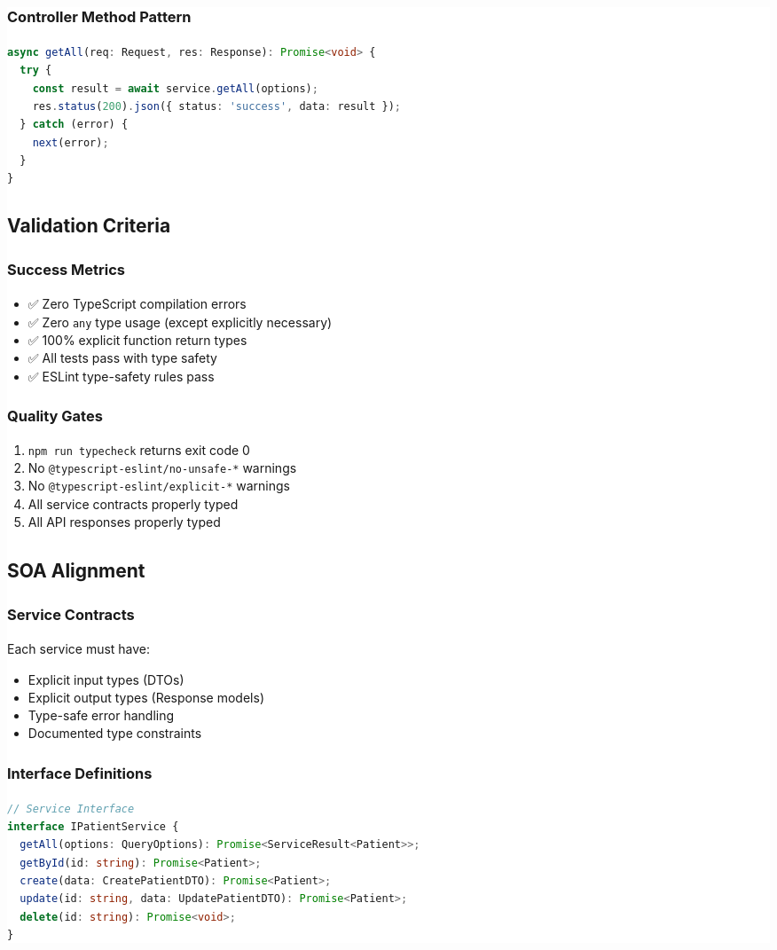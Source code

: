 ### Controller Method Pattern

```typescript
async getAll(req: Request, res: Response): Promise<void> {
  try {
    const result = await service.getAll(options);
    res.status(200).json({ status: 'success', data: result });
  } catch (error) {
    next(error);
  }
}
```

## Validation Criteria

### Success Metrics
- ✅ Zero TypeScript compilation errors
- ✅ Zero `any` type usage (except explicitly necessary)
- ✅ 100% explicit function return types
- ✅ All tests pass with type safety
- ✅ ESLint type-safety rules pass

### Quality Gates
1. `npm run typecheck` returns exit code 0
2. No `@typescript-eslint/no-unsafe-*` warnings
3. No `@typescript-eslint/explicit-*` warnings
4. All service contracts properly typed
5. All API responses properly typed

## SOA Alignment

### Service Contracts
Each service must have:
- Explicit input types (DTOs)
- Explicit output types (Response models)
- Type-safe error handling
- Documented type constraints

### Interface Definitions
```typescript
// Service Interface
interface IPatientService {
  getAll(options: QueryOptions): Promise<ServiceResult<Patient>>;
  getById(id: string): Promise<Patient>;
  create(data: CreatePatientDTO): Promise<Patient>;
  update(id: string, data: UpdatePatientDTO): Promise<Patient>;
  delete(id: string): Promise<void>;
}
```
